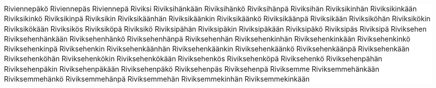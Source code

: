 Riviennepäkö
Riviennepäs
Riviennepä
Riviksi
Riviksihänkään
Riviksihänkö
Riviksihänpä
Riviksihän
Riviksikinhän
Riviksikinkään
Riviksikinkö
Riviksikinpä
Riviksikin
Riviksikäänhän
Riviksikäänkin
Riviksikäänkö
Riviksikäänpä
Riviksikään
Riviksiköhän
Riviksikökin
Riviksikökään
Riviksikös
Riviksiköpä
Riviksikö
Riviksipähän
Riviksipäkin
Riviksipäkään
Riviksipäkö
Riviksipäs
Riviksipä
Riviksehen
Riviksehenhänkään
Riviksehenhänkö
Riviksehenhänpä
Riviksehenhän
Riviksehenkinhän
Riviksehenkinkään
Riviksehenkinkö
Riviksehenkinpä
Riviksehenkin
Riviksehenkäänhän
Riviksehenkäänkin
Riviksehenkäänkö
Riviksehenkäänpä
Riviksehenkään
Riviksehenköhän
Riviksehenkökin
Riviksehenkökään
Riviksehenkös
Riviksehenköpä
Riviksehenkö
Riviksehenpähän
Riviksehenpäkin
Riviksehenpäkään
Riviksehenpäkö
Riviksehenpäs
Riviksehenpä
Riviksemme
Riviksemmehänkään
Riviksemmehänkö
Riviksemmehänpä
Riviksemmehän
Riviksemmekinhän
Riviksemmekinkään